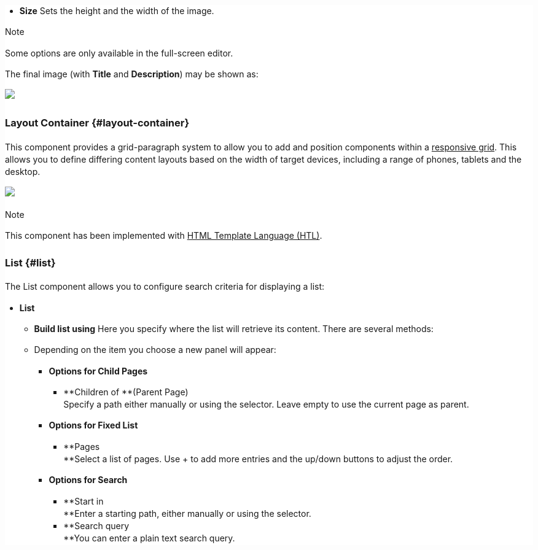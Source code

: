 * **Size** 
  Sets the height and the width of the image.

>[!NOTE]
>
>Some options are only available in the full-screen editor.

The final image (with **Title** and **Description**) may be shown as:

![](assets/chlimage_1-155.png) 







### Layout Container {#layout-container}

This component provides a grid-paragraph system to allow you to add and position components within a [responsive grid](../../authoring/using/responsive-layout.md). This allows you to define differing content layouts based on the width of target devices, including a range of phones, tablets and the desktop.

![](assets/chlimage_1-156.png)

>[!NOTE]
>
>This component has been implemented with [HTML Template Language (HTL)](/content/help/en/experience-manager/htl/user-guide).

### List {#list}

The List component allows you to configure search criteria for displaying a list:

* **List**

    * **Build list using** 
      Here you specify where the list will retrieve its content. There are several methods:
    
    * Depending on the item you choose a new panel will appear:

        * **Options for Child Pages**

            * **Children of **(Parent Page)  
              Specify a path either manually or using the selector. Leave empty to use the current page as parent.

        * **Options for Fixed List**

            * **Pages  
              **Select a list of pages. Use + to add more entries and the up/down buttons to adjust the order.

        * **Options for Search**

            * **Start in  
              **Enter a starting path, either manually or using the selector.
            * **Search query  
              **You can enter a plain text search query.

